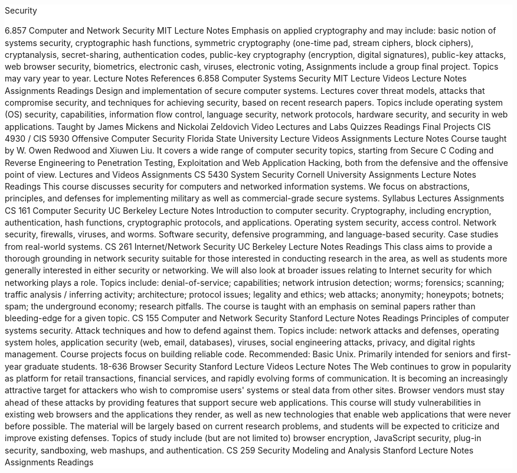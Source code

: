 Security

6.857 Computer and Network Security MIT Lecture Notes
Emphasis on applied cryptography and may include: basic notion of systems security, cryptographic hash functions, symmetric cryptography (one-time pad, stream ciphers, block ciphers), cryptanalysis, secret-sharing, authentication codes, public-key cryptography (encryption, digital signatures), public-key attacks, web browser security, biometrics, electronic cash, viruses, electronic voting, Assignments include a group final project. Topics may vary year to year. Lecture Notes References
6.858 Computer Systems Security MIT Lecture Videos Lecture Notes Assignments Readings
Design and implementation of secure computer systems. Lectures cover threat models, attacks that compromise security, and techniques for achieving security, based on recent research papers. Topics include operating system (OS) security, capabilities, information flow control, language security, network protocols, hardware security, and security in web applications.
Taught by James Mickens and Nickolai Zeldovich
Video Lectures and Labs
Quizzes
Readings
Final Projects
CIS 4930 / CIS 5930 Offensive Computer Security Florida State University Lecture Videos Assignments Lecture Notes
Course taught by W. Owen Redwood and Xiuwen Liu. It covers a wide range of computer security topics, starting from Secure C Coding and Reverse Engineering to Penetration Testing, Exploitation and Web Application Hacking, both from the defensive and the offensive point of view.
Lectures and Videos
Assignments
CS 5430 System Security Cornell University Assignments Lecture Notes Readings
This course discusses security for computers and networked information systems. We focus on abstractions, principles, and defenses for implementing military as well as commercial-grade secure systems.
Syllabus
Lectures
Assignments
CS 161 Computer Security UC Berkeley Lecture Notes
Introduction to computer security. Cryptography, including encryption, authentication, hash functions, cryptographic protocols, and applications. Operating system security, access control. Network security, firewalls, viruses, and worms. Software security, defensive programming, and language-based security. Case studies from real-world systems.
CS 261 Internet/Network Security UC Berkeley Lecture Notes Readings
This class aims to provide a thorough grounding in network security suitable for those interested in conducting research in the area, as well as students more generally interested in either security or networking. We will also look at broader issues relating to Internet security for which networking plays a role. Topics include: denial-of-service; capabilities; network intrusion detection; worms; forensics; scanning; traffic analysis / inferring activity; architecture; protocol issues; legality and ethics; web attacks; anonymity; honeypots; botnets; spam; the underground economy; research pitfalls. The course is taught with an emphasis on seminal papers rather than bleeding-edge for a given topic.
CS 155 Computer and Network Security Stanford Lecture Notes Readings
Principles of computer systems security. Attack techniques and how to defend against them. Topics include: network attacks and defenses, operating system holes, application security (web, email, databases), viruses, social engineering attacks, privacy, and digital rights management. Course projects focus on building reliable code. Recommended: Basic Unix. Primarily intended for seniors and first-year graduate students.
18-636 Browser Security Stanford Lecture Videos Lecture Notes
The Web continues to grow in popularity as platform for retail transactions, financial services, and rapidly evolving forms of communication. It is becoming an increasingly attractive target for attackers who wish to compromise users' systems or steal data from other sites. Browser vendors must stay ahead of these attacks by providing features that support secure web applications. This course will study vulnerabilities in existing web browsers and the applications they render, as well as new technologies that enable web applications that were never before possible. The material will be largely based on current research problems, and students will be expected to criticize and improve existing defenses. Topics of study include (but are not limited to) browser encryption, JavaScript security, plug-in security, sandboxing, web mashups, and authentication.
CS 259 Security Modeling and Analysis Stanford Lecture Notes Assignments Readings